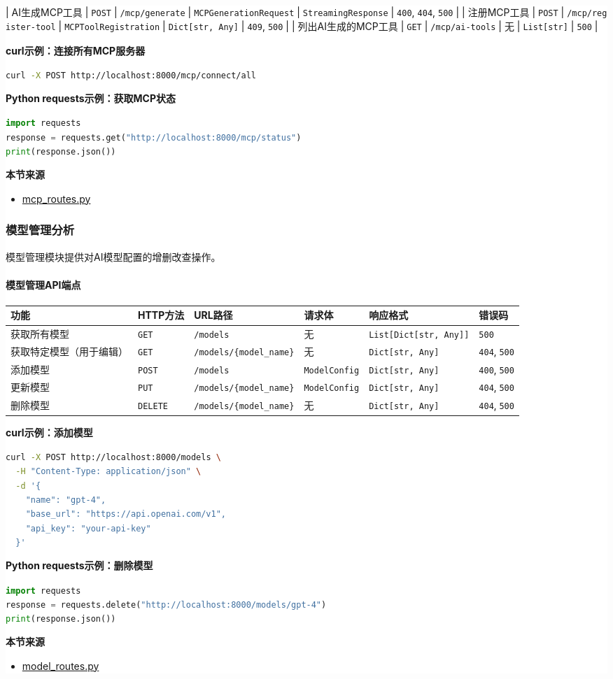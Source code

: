 | AI生成MCP工具 | `POST` | `/mcp/generate` | `MCPGenerationRequest` | `StreamingResponse` | `400`, `404`, `500` |
| 注册MCP工具 | `POST` | `/mcp/register-tool` | `MCPToolRegistration` | `Dict[str, Any]` | `409`, `500` |
| 列出AI生成的MCP工具 | `GET` | `/mcp/ai-tools` | 无 | `List[str]` | `500` |

**curl示例：连接所有MCP服务器**
```bash
curl -X POST http://localhost:8000/mcp/connect/all
```

**Python requests示例：获取MCP状态**
```python
import requests
response = requests.get("http://localhost:8000/mcp/status")
print(response.json())
```

**本节来源**
- [mcp_routes.py](file://mag/app/api/mcp_routes.py#L1-L600)

### 模型管理分析
模型管理模块提供对AI模型配置的增删改查操作。

#### 模型管理API端点
| 功能 | HTTP方法 | URL路径 | 请求体 | 响应格式 | 错误码 |
| :--- | :--- | :--- | :--- | :--- | :--- |
| 获取所有模型 | `GET` | `/models` | 无 | `List[Dict[str, Any]]` | `500` |
| 获取特定模型（用于编辑） | `GET` | `/models/{model_name}` | 无 | `Dict[str, Any]` | `404`, `500` |
| 添加模型 | `POST` | `/models` | `ModelConfig` | `Dict[str, Any]` | `400`, `500` |
| 更新模型 | `PUT` | `/models/{model_name}` | `ModelConfig` | `Dict[str, Any]` | `404`, `500` |
| 删除模型 | `DELETE` | `/models/{model_name}` | 无 | `Dict[str, Any]` | `404`, `500` |

**curl示例：添加模型**
```bash
curl -X POST http://localhost:8000/models \
  -H "Content-Type: application/json" \
  -d '{
    "name": "gpt-4",
    "base_url": "https://api.openai.com/v1",
    "api_key": "your-api-key"
  }'
```

**Python requests示例：删除模型**
```python
import requests
response = requests.delete("http://localhost:8000/models/gpt-4")
print(response.json())
```

**本节来源**
- [model_routes.py](file://mag/app/api/model_routes.py#L1-L153)
